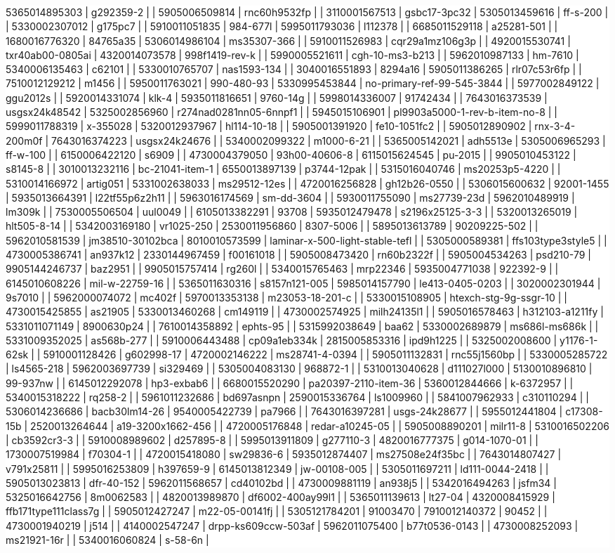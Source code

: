 5365014895303 | g292359-2 |  | 5905006509814 | rnc60h9532fp |  | 3110001567513 | gsbc17-3pc32 | 
5305013459616 | ff-s-200 |  | 5330002307012 | g175pc7 |  | 5910011051835 | 984-677l | 
5995011793036 | l112378 |  | 6685011529118 | a25281-501 |  | 1680016776320 | 84765a35 | 
5306014986104 | ms35307-366 |  | 5910011526983 | cqr29a1mz106g3p |  | 4920015530741 | txr40ab00-0805ai | 
4320014073578 | 998f1419-rev-k |  | 5990005521611 | cgh-10-ms3-b213 |  | 5962010987133 | hm-7610 | 
5340006135463 | c62101 |  | 5330010765707 | nas1593-134 |  | 3040016551893 | 8294a16 | 
5905011386265 | rlr07c53r6fp |  | 7510012129212 | m1456 |  | 5950011763021 | 990-480-93 | 
5330995453844 | no-primary-ref-99-545-3844 |  | 5977002849122 | ggu2012s |  | 5920014331074 | klk-4 | 
5935011816651 | 9760-14g |  | 5998014336007 | 91742434 |  | 7643016373539 | usgsx24k48542 | 
5325002856960 | r274nad0281nn05-6nnpf1 |  | 5945015106901 | pl9903a5000-1-rev-b-item-no-8 |  | 5999011788319 | x-355028 | 
5320012937967 | hl114-10-18 |  | 5905001391920 | fe10-1051fc2 |  | 5905012890902 | rnx-3-4-200m0f | 
7643016374223 | usgsx24k24676 |  | 5340002099322 | m1000-6-21 |  | 5365005142021 | adh5513e | 
5305006965293 | ff-w-100 |  | 6150006422120 | s6909 |  | 4730004379050 | 93h00-40606-8 | 
6115015624545 | pu-2015 |  | 9905010453122 | s8145-8 |  | 3010013232116 | bc-21041-item-1 | 
6550013897139 | p3744-12pak |  | 5315016040746 | ms20253p5-4220 |  | 5310014166972 | artig051 | 
5331002638033 | ms29512-12es |  | 4720016256828 | gh12b26-0550 |  | 5306015600632 | 92001-1455 | 
5935013664391 | l22tf55p6z2h11 |  | 5963016174569 | sm-dd-3604 |  | 5930011755090 | ms27739-23d | 
5962010489919 | lm309k |  | 7530005506504 | uul0049 |  | 6105013382291 | 93708 | 
5935012479478 | s2196x25125-3-3 |  | 5320013265019 | hlt505-8-14 |  | 5342003169180 | vr1025-250 | 
2530011956860 | 8307-5006 |  | 5895013613789 | 90209225-502 |  | 5962010581539 | jm38510-30102bca | 
8010010573599 | laminar-x-500-light-stable-tefl |  | 5305000589381 | ffs103type3style5 |  | 4730005386741 | an937k12 | 
2330144967459 | f00161018 |  | 5905008473420 | rn60b2322f |  | 5905004534263 | psd210-79 | 
9905144246737 | baz2951 |  | 9905015757414 | rg260l |  | 5340015765463 | mrp22346 | 
5935004771038 | 922392-9 |  | 6145010608226 | mil-w-22759-16 |  | 5365011630316 | s8157n121-005 | 
5985014157790 | le413-0405-0203 |  | 3020002301944 | 9s7010 |  | 5962000074072 | mc402f | 
5970013353138 | m23053-18-201-c |  | 5330015108905 | htexch-stg-9g-ssgr-10 |  | 4730015425855 | as21905 | 
5330013460268 | cm149119 |  | 4730002574925 | milh24135l1 |  | 5905016578463 | h312103-a1211fy | 
5331011071149 | 8900630p24 |  | 7610014358892 | ephts-95 |  | 5315992038649 | baa62 | 
5330002689879 | ms686l-ms686k |  | 5331009352025 | as568b-277 |  | 5910006443488 | cp09a1eb334k | 
2815005853316 | ipd9h1225 |  | 5325002008600 | y1176-1-62sk |  | 5910001128426 | g602998-17 | 
4720002146222 | ms28741-4-0394 |  | 5905011132831 | rnc55j1560bp |  | 5330005285722 | ls4565-218 | 
5962003697739 | si329469 |  | 5305004083130 | 968872-1 |  | 5310013040628 | d111027l000 | 
5130010896810 | 99-937nw |  | 6145012292078 | hp3-exbab6 |  | 6680015520290 | pa20397-2110-item-36 | 
5360012844666 | k-6372957 |  | 5340015318222 | rq258-2 |  | 5961011232686 | bd697asnpn | 
2590015336764 | ls1009960 |  | 5841007962933 | c310110294 |  | 5306014236686 | bacb30lm14-26 | 
9540005422739 | pa7966 |  | 7643016397281 | usgs-24k28677 |  | 5955012441804 | c17308-15b | 
2520013264644 | a19-3200x1662-456 |  | 4720005176848 | redar-a10245-05 |  | 5905008890201 | milr11-8 | 
5310016502206 | cb3592cr3-3 |  | 5910008989602 | d257895-8 |  | 5995013911809 | g277110-3 | 
4820016777375 | g014-1070-01 |  | 1730007519984 | f70304-1 |  | 4720015418080 | sw29836-6 | 
5935012874407 | ms27508e24f35bc |  | 7643014807427 | v791x25811 |  | 5995016253809 | h397659-9 | 
6145013812349 | jw-00108-005 |  | 5305011697211 | ld111-0044-2418 |  | 5905013023813 | dfr-40-152 | 
5962011568657 | cd40102bd |  | 4730009881119 | an938j5 |  | 5342016494263 | jsfm34 | 
5325016642756 | 8m0062583 |  | 4820013989870 | df6002-400ay99l1 |  | 5365011139613 | lt27-04 | 
4320008415929 | ffb171type111class7g |  | 5905012427247 | m22-05-00141fj |  | 5305121784201 | 91003470 | 
7910012140372 | 90452 |  | 4730001940219 | j514 |  | 4140002547247 | drpp-ks609ccw-503af | 
5962011075400 | b77t0536-0143 |  | 4730008252093 | ms21921-16r |  | 5340016060824 | s-58-6n | 
